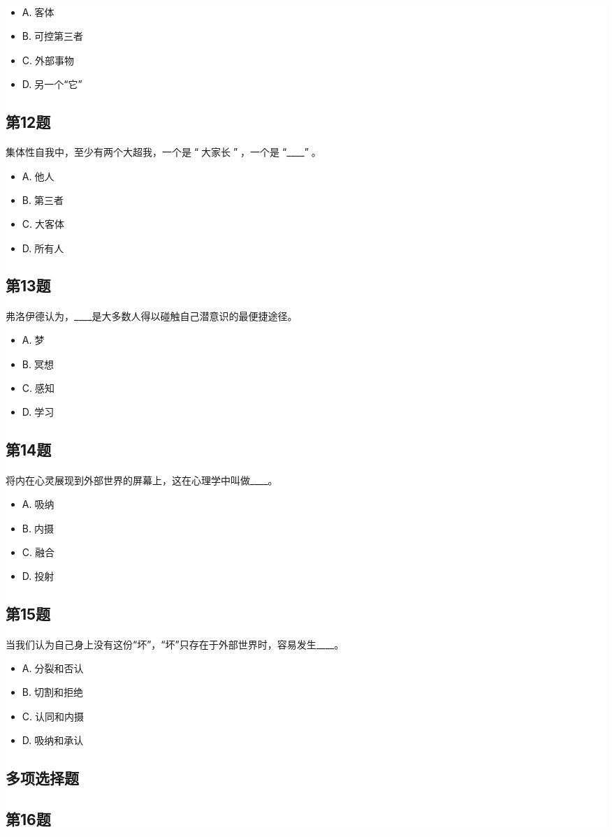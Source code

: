 * A. 客体

* B. 可控第三者

* C. 外部事物

* D. 另一个“它”

## 第12题

集体性自我中，至少有两个大超我，一个是 “ 大家长 ” ，一个是 “____” 。

* A. 他人

* B. 第三者

* C. 大客体

* D. 所有人

## 第13题

弗洛伊德认为，____是大多数人得以碰触自己潜意识的最便捷途径。

* A. 梦

* B. 冥想

* C. 感知

* D. 学习

## 第14题

将内在心灵展现到外部世界的屏幕上，这在心理学中叫做____。

* A. 吸纳

* B. 内摄

* C. 融合

* D. 投射

## 第15题

当我们认为自己身上没有这份“坏”，“坏”只存在于外部世界时，容易发生____。

* A. 分裂和否认

* B. 切割和拒绝

* C. 认同和内摄

* D. 吸纳和承认

## 多项选择题

## 第16题

